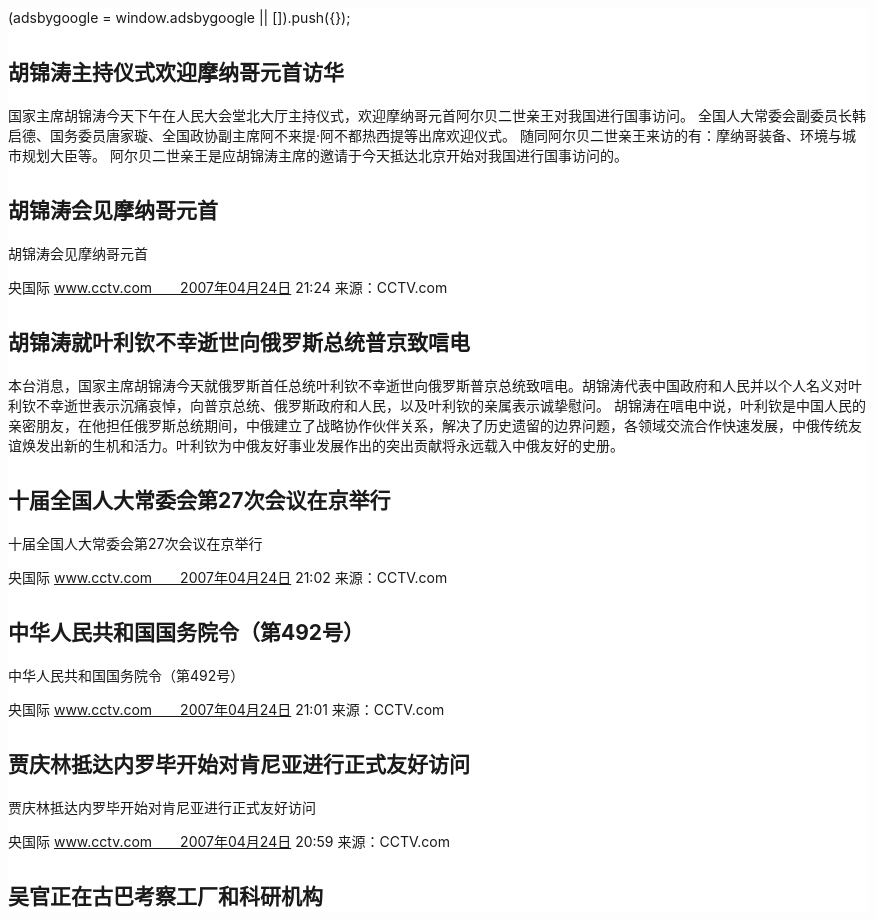  (adsbygoogle = window.adsbygoogle || []).push({});

 
## 胡锦涛主持仪式欢迎摩纳哥元首访华


国家主席胡锦涛今天下午在人民大会堂北大厅主持仪式，欢迎摩纳哥元首阿尔贝二世亲王对我国进行国事访问。
全国人大常委会副委员长韩启德、国务委员唐家璇、全国政协副主席阿不来提·阿不都热西提等出席欢迎仪式。
随同阿尔贝二世亲王来访的有：摩纳哥装备、环境与城市规划大臣等。
阿尔贝二世亲王是应胡锦涛主席的邀请于今天抵达北京开始对我国进行国事访问的。


## 胡锦涛会见摩纳哥元首


胡锦涛会见摩纳哥元首 


央国际 www.cctv.com　　2007年04月24日 21:24 来源：CCTV.com


## 胡锦涛就叶利钦不幸逝世向俄罗斯总统普京致唁电


本台消息，国家主席胡锦涛今天就俄罗斯首任总统叶利钦不幸逝世向俄罗斯普京总统致唁电。胡锦涛代表中国政府和人民并以个人名义对叶利钦不幸逝世表示沉痛哀悼，向普京总统、俄罗斯政府和人民，以及叶利钦的亲属表示诚挚慰问。
胡锦涛在唁电中说，叶利钦是中国人民的亲密朋友，在他担任俄罗斯总统期间，中俄建立了战略协作伙伴关系，解决了历史遗留的边界问题，各领域交流合作快速发展，中俄传统友谊焕发出新的生机和活力。叶利钦为中俄友好事业发展作出的突出贡献将永远载入中俄友好的史册。


## 十届全国人大常委会第27次会议在京举行


十届全国人大常委会第27次会议在京举行 


央国际 www.cctv.com　　2007年04月24日 21:02 来源：CCTV.com


## 中华人民共和国国务院令（第492号）


中华人民共和国国务院令（第492号） 


央国际 www.cctv.com　　2007年04月24日 21:01 来源：CCTV.com


## 贾庆林抵达内罗毕开始对肯尼亚进行正式友好访问


贾庆林抵达内罗毕开始对肯尼亚进行正式友好访问 


央国际 www.cctv.com　　2007年04月24日 20:59 来源：CCTV.com


## 吴官正在古巴考察工厂和科研机构

